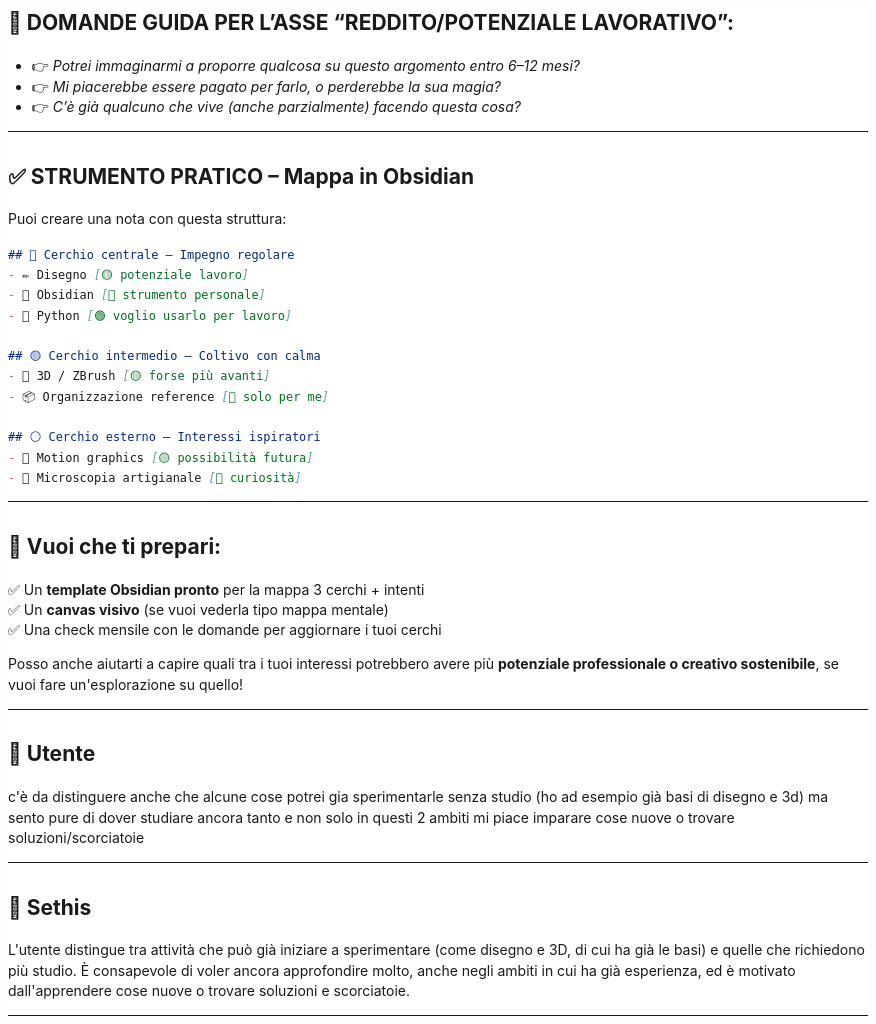 
## 💼 DOMANDE GUIDA PER L’ASSE “REDDITO/POTENZIALE LAVORATIVO”:

- 👉 *Potrei immaginarmi a proporre qualcosa su questo argomento entro 6–12 mesi?*
- 👉 *Mi piacerebbe essere pagato per farlo, o perderebbe la sua magia?*
- 👉 *C’è già qualcuno che vive (anche parzialmente) facendo questa cosa?*

---

## ✅ STRUMENTO PRATICO – Mappa in Obsidian

Puoi creare una nota con questa struttura:

```markdown
## 🔴 Cerchio centrale – Impegno regolare
- ✏️ Disegno [🟡 potenziale lavoro]
- 🧠 Obsidian [🔴 strumento personale]
- 🐍 Python [🟢 voglio usarlo per lavoro]

## 🟡 Cerchio intermedio – Coltivo con calma
- 🎨 3D / ZBrush [🟡 forse più avanti]
- 📦 Organizzazione reference [🔴 solo per me]

## ⚪ Cerchio esterno – Interessi ispiratori
- 🎥 Motion graphics [🟡 possibilità futura]
- 🔬 Microscopia artigianale [🔴 curiosità]
```

---

## 🧩 Vuoi che ti prepari:
✅ Un **template Obsidian pronto** per la mappa 3 cerchi + intenti  
✅ Un **canvas visivo** (se vuoi vederla tipo mappa mentale)  
✅ Una check mensile con le domande per aggiornare i tuoi cerchi

Posso anche aiutarti a capire quali tra i tuoi interessi potrebbero avere più **potenziale professionale o creativo sostenibile**, se vuoi fare un'esplorazione su quello!

---

## 👤 **Utente**

c'è da distinguere anche che alcune cose potrei gia sperimentarle senza studio (ho ad esempio già basi di disegno e 3d) ma sento pure di dover studiare ancora tanto e non solo in questi 2 ambiti mi piace imparare cose nuove o trovare soluzioni/scorciatoie

---

## 🤖 **Sethis**

L'utente distingue tra attività che può già iniziare a sperimentare (come disegno e 3D, di cui ha già le basi) e quelle che richiedono più studio. È consapevole di voler ancora approfondire molto, anche negli ambiti in cui ha già esperienza, ed è motivato dall'apprendere cose nuove o trovare soluzioni e scorciatoie.

---